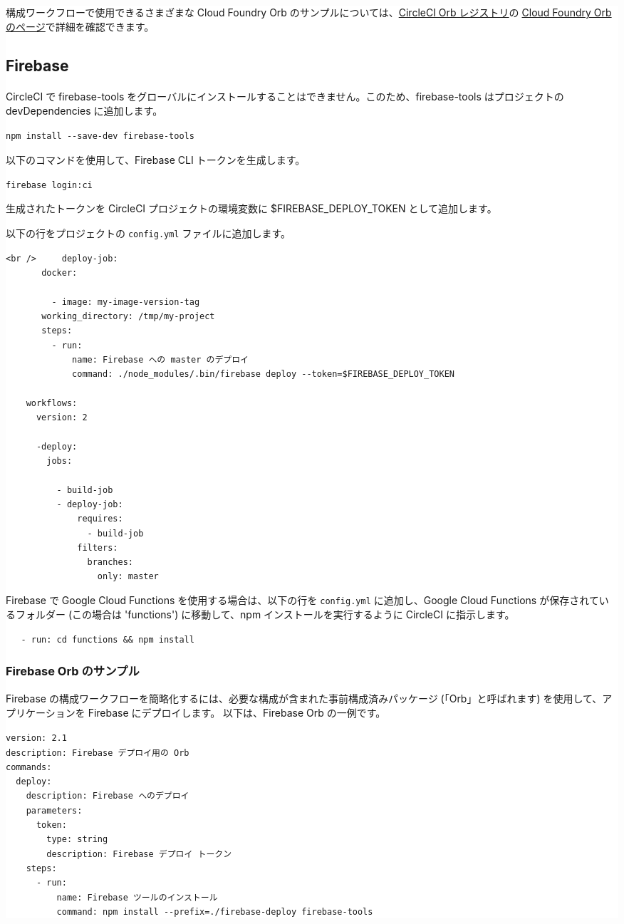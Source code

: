 
構成ワークフローで使用できるさまざまな Cloud Foundry Orb のサンプルについては、[CircleCI Orb レジストリ](https://circleci.com/developer/ja/orbs/)の [Cloud Foundry Orb のページ](https://circleci.com/developer/ja/orbs/orb/circleci/cloudfoundry)で詳細を確認できます。

## Firebase

CircleCI で firebase-tools をグローバルにインストールすることはできません。このため、firebase-tools はプロジェクトの devDependencies に追加します。

    npm install --save-dev firebase-tools
    

以下のコマンドを使用して、Firebase CLI トークンを生成します。

    firebase login:ci
    

生成されたトークンを CircleCI プロジェクトの環境変数に $FIREBASE_DEPLOY_TOKEN として追加します。

以下の行をプロジェクトの `config.yml` ファイルに追加します。

    <br />     deploy-job:
           docker:
    
             - image: my-image-version-tag
           working_directory: /tmp/my-project
           steps:
             - run:
                 name: Firebase への master のデプロイ
                 command: ./node_modules/.bin/firebase deploy --token=$FIREBASE_DEPLOY_TOKEN
    
        workflows:
          version: 2
    
          -deploy:
            jobs:
    
              - build-job
              - deploy-job:
                  requires:
                    - build-job
                  filters:
                    branches:
                      only: master
    
    

Firebase で Google Cloud Functions を使用する場合は、以下の行を `config.yml` に追加し、Google Cloud Functions が保存されているフォルダー (この場合は 'functions') に移動して、npm インストールを実行するように CircleCI に指示します。

       - run: cd functions && npm install
    

### Firebase Orb のサンプル

Firebase の構成ワークフローを簡略化するには、必要な構成が含まれた事前構成済みパッケージ (「Orb」と呼ばれます) を使用して、アプリケーションを Firebase にデプロイします。 以下は、Firebase Orb の一例です。

    version: 2.1
    description: Firebase デプロイ用の Orb
    commands:
      deploy:
        description: Firebase へのデプロイ
        parameters:
          token:
            type: string
            description: Firebase デプロイ トークン
        steps:
          - run:
              name: Firebase ツールのインストール
              command: npm install --prefix=./firebase-deploy firebase-tools